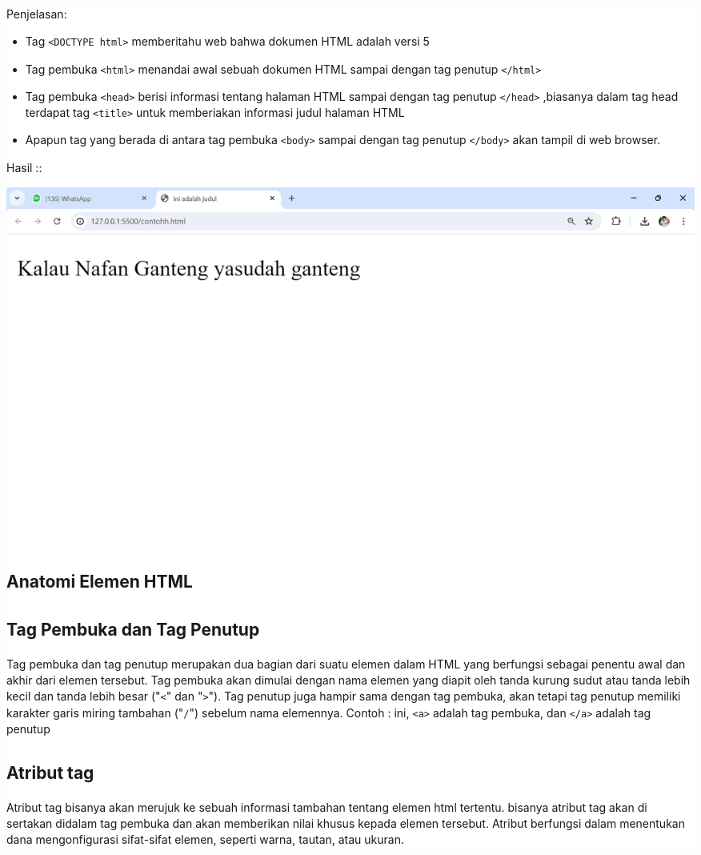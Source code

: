 Penjelasan:

- Tag `<DOCTYPE html>` memberitahu web bahwa dokumen HTML adalah versi 5

- Tag pembuka `<html>` menandai awal sebuah dokumen HTML sampai dengan tag penutup `</html>`

- Tag pembuka `<head>` berisi informasi tentang halaman HTML sampai dengan tag penutup `</head>` ,biasanya dalam tag head terdapat tag `<title>` untuk memberiakan informasi judul halaman HTML

- Apapun tag yang berada di antara tag pembuka `<body>` sampai dengan tag penutup `</body>` akan tampil di web browser.

Hasil ::

![gambar](Aset/asset1Html.png)

## Anatomi Elemen HTML

## Tag Pembuka dan Tag Penutup

Tag pembuka dan tag penutup merupakan dua bagian dari suatu elemen dalam HTML yang berfungsi sebagai penentu awal dan akhir dari elemen tersebut. Tag pembuka akan dimulai dengan nama elemen yang diapit oleh tanda kurung sudut atau tanda lebih kecil dan tanda lebih besar ("`<`" dan "`>`"). Tag penutup juga hampir sama dengan tag pembuka, akan tetapi tag penutup memiliki karakter garis miring tambahan ("`/`") sebelum nama elemennya. Contoh : ini, `<a>` adalah tag pembuka, dan `</a>` adalah tag penutup
## Atribut tag

Atribut tag bisanya akan merujuk ke sebuah informasi tambahan tentang elemen html tertentu. bisanya atribut tag akan di sertakan didalam tag pembuka dan akan memberikan nilai khusus kepada elemen tersebut. Atribut berfungsi dalam menentukan dana mengonfigurasi sifat-sifat elemen, seperti warna, tautan, atau ukuran.
